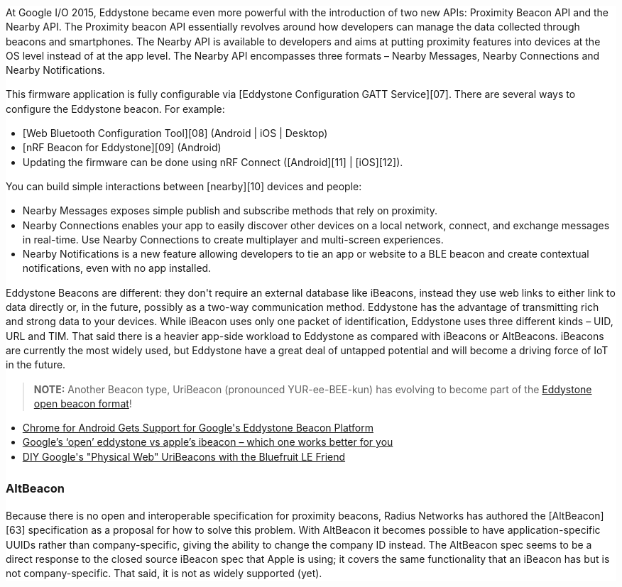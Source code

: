 At Google I/O 2015, Eddystone became even more powerful with the introduction of two new APIs:
Proximity Beacon API and the Nearby API. The Proximity beacon API essentially revolves around how developers
can manage the data collected through beacons and smartphones.
The Nearby API is available to developers and aims at putting proximity features into devices at the OS level instead of at the app level.
The Nearby API encompasses three formats – Nearby Messages, Nearby Connections and Nearby Notifications.

This firmware application is fully configurable via [Eddystone Configuration GATT Service][07].
There are several ways to configure the Eddystone beacon.
For example:

* [Web Bluetooth Configuration Tool][08] (Android | iOS | Desktop)
* [nRF Beacon for Eddystone][09] (Android)
* Updating the firmware can be done using nRF Connect ([Android][11] | [iOS][12]).

You can build simple interactions between [nearby][10] devices and people:

* Nearby Messages exposes simple publish and subscribe methods that rely on proximity.
* Nearby Connections enables your app to easily discover other devices on a local network, connect, and exchange messages in real-time. Use Nearby Connections to create multiplayer and multi-screen experiences.
* Nearby Notifications is a new feature allowing developers to tie an app or website to a BLE beacon and create contextual notifications, even with no app installed.

Eddystone Beacons are different: they don't require an external database like iBeacons,
instead they use web links to either link to data directly or,
in the future, possibly as a two-way communication method.
Eddystone has the advantage of transmitting rich and strong data to your devices.
While iBeacon uses only one packet of identification,
Eddystone uses three different kinds – UID, URL and TIM.
That said there is a heavier app-side workload to Eddystone as compared with iBeacons or AltBeacons.
iBeacons are currently the most widely used,
but Eddystone have a great deal of untapped potential and will become a driving force of IoT in the future.

>**NOTE:** Another Beacon type, UriBeacon (pronounced YUR-ee-BEE-kun) has evolving to become part of the
[Eddystone open beacon format](https://github.com/google/eddystone)!

* [Chrome for Android Gets Support for Google's Eddystone Beacon Platform](http://gadgets.ndtv.com/apps/news/chrome-for-android-gets-support-for-googles-eddystone-beacon-platform-801234)
* [Google’s ‘open’ eddystone vs apple’s ibeacon – which one works better for you](https://www.whatech.com/development/press-release/254801-google-s-open-eddystone-vs-apple-s-ibeacon-which-one-works-better-for-you)
* [DIY Google's "Physical Web" UriBeacons with the Bluefruit LE Friend](https://learn.adafruit.com/google-physical-web-uribeacon-with-the-bluefruit-le-friend/getting-started)

### AltBeacon

Because there is no open and interoperable specification for proximity beacons,
Radius Networks has authored the [AltBeacon][63]
specification as a proposal for how to solve this problem.
With AltBeacon it becomes possible to have application-specific UUIDs rather than company-specific,
giving the ability to change the company ID instead.
The AltBeacon spec seems to be a direct response to the closed source iBeacon spec that Apple is using;
it covers the same functionality that an iBeacon has but is not company-specific.
That said, it is not as widely supported (yet).
